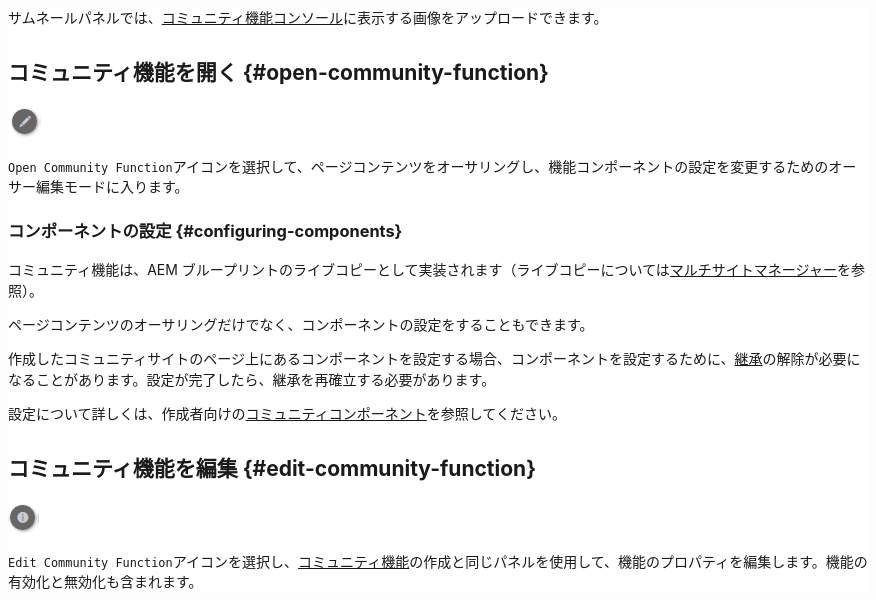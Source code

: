サムネールパネルでは、[コミュニティ機能コンソール](#community-functions-console)に表示する画像をアップロードできます。

## コミュニティ機能を開く {#open-community-function}

![chlimage_1-394](assets/chlimage_1-394.png)

`Open Community Function`アイコンを選択して、ページコンテンツをオーサリングし、機能コンポーネントの設定を変更するためのオーサー編集モードに入ります。

### コンポーネントの設定 {#configuring-components}

コミュニティ機能は、AEM ブループリントのライブコピーとして実装されます（ライブコピーについては[マルチサイトマネージャー](../../help/sites-administering/msm.md)を参照）。

ページコンテンツのオーサリングだけでなく、コンポーネントの設定をすることもできます。

作成したコミュニティサイトのページ上にあるコンポーネントを設定する場合、コンポーネントを設定するために、[継承](../../help/sites-administering/msm-livecopy.md#changing-live-copy-content)の解除が必要になることがあります。設定が完了したら、継承を再確立する必要があります。

設定について詳しくは、作成者向けの[コミュニティコンポーネント](author-communities.md)を参照してください。

## コミュニティ機能を編集 {#edit-community-function}

![chlimage_1-395](assets/chlimage_1-395.png)

`Edit Community Function`アイコンを選択し、[コミュニティ機能](#create-community-function)の作成と同じパネルを使用して、機能のプロパティを編集します。機能の有効化と無効化も含まれます。
